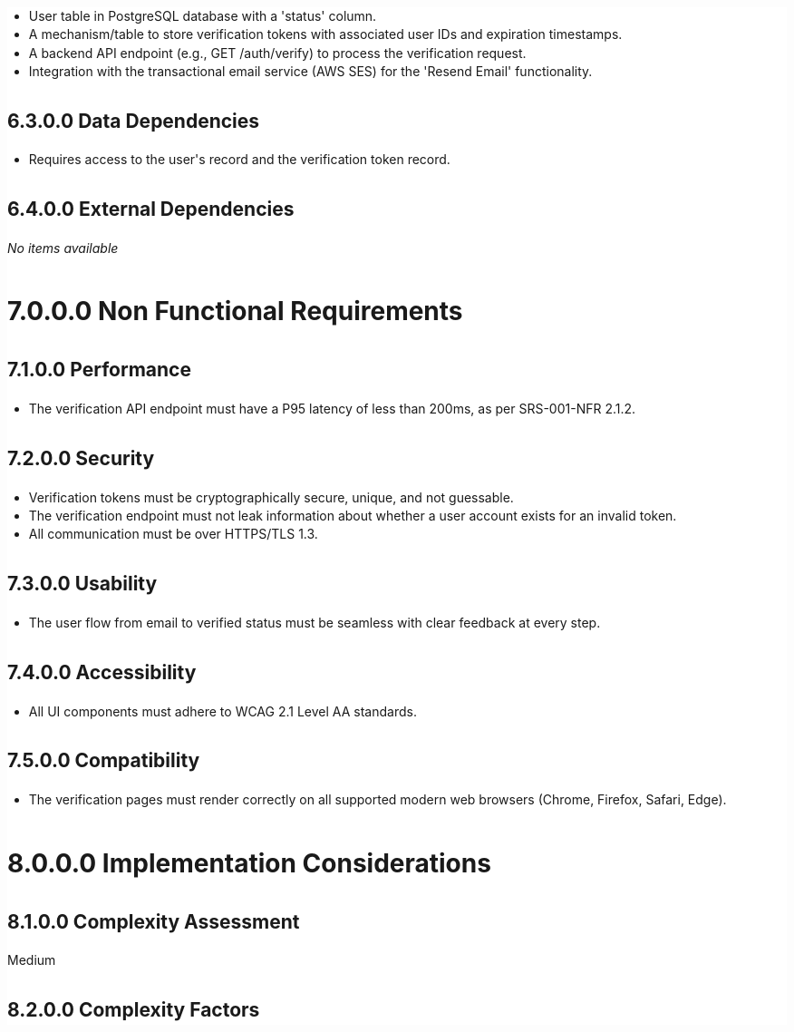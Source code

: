 - User table in PostgreSQL database with a 'status' column.
- A mechanism/table to store verification tokens with associated user IDs and expiration timestamps.
- A backend API endpoint (e.g., GET /auth/verify) to process the verification request.
- Integration with the transactional email service (AWS SES) for the 'Resend Email' functionality.

## 6.3.0.0 Data Dependencies

- Requires access to the user's record and the verification token record.

## 6.4.0.0 External Dependencies

*No items available*

# 7.0.0.0 Non Functional Requirements

## 7.1.0.0 Performance

- The verification API endpoint must have a P95 latency of less than 200ms, as per SRS-001-NFR 2.1.2.

## 7.2.0.0 Security

- Verification tokens must be cryptographically secure, unique, and not guessable.
- The verification endpoint must not leak information about whether a user account exists for an invalid token.
- All communication must be over HTTPS/TLS 1.3.

## 7.3.0.0 Usability

- The user flow from email to verified status must be seamless with clear feedback at every step.

## 7.4.0.0 Accessibility

- All UI components must adhere to WCAG 2.1 Level AA standards.

## 7.5.0.0 Compatibility

- The verification pages must render correctly on all supported modern web browsers (Chrome, Firefox, Safari, Edge).

# 8.0.0.0 Implementation Considerations

## 8.1.0.0 Complexity Assessment

Medium

## 8.2.0.0 Complexity Factors
